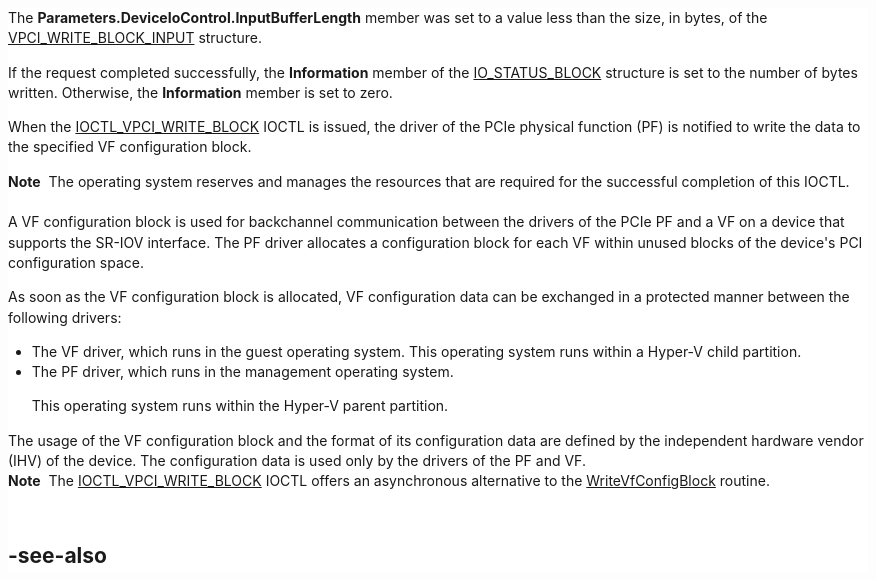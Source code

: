 </td>
<td>
The <b>Parameters.DeviceIoControl.InputBufferLength</b> member was set to a value less than the size, in bytes, of the <a href="..\vpci\ns-vpci-_vpci_write_block_input.md">VPCI_WRITE_BLOCK_INPUT</a> structure.

</td>
</tr>
</table>
 

If the request completed successfully, the 
      <b>Information</b> member of the <a href="..\wudfwdm\ns-wudfwdm-_io_status_block.md">IO_STATUS_BLOCK</a> structure is set to the number of bytes written. Otherwise, the 
      <b>Information</b> member is set to zero.

When the <a href="https://msdn.microsoft.com/library/windows/hardware/hh439307">IOCTL_VPCI_WRITE_BLOCK</a> IOCTL is issued, the driver of the PCIe physical function (PF) is notified to write the data to the specified VF configuration block.

<div class="alert"><b>Note</b>  The operating system reserves and manages the resources that are required for the successful completion of this IOCTL. </div>
<div> </div>
A VF configuration block is used for backchannel communication between the drivers of the PCIe PF and a VF on a device that supports the SR-IOV interface. The PF driver allocates a configuration block for each VF within unused blocks of the device's PCI configuration space. 



As soon as the VF configuration block is allocated, VF configuration data can be exchanged in a protected manner between the following drivers:

<ul>
<li>
The VF driver, which runs in the guest operating system. This operating system runs within a Hyper-V child partition.



</li>
<li>
The PF driver, which runs in the management operating system.

This operating system runs within the Hyper-V parent partition.

</li>
</ul>
The  usage of the VF configuration block and the format of its configuration data are defined by the  independent hardware vendor (IHV) of the device. The configuration data is used only by the drivers of the PF and VF.

<div class="alert"><b>Note</b>  The <a href="https://msdn.microsoft.com/library/windows/hardware/hh439307">IOCTL_VPCI_WRITE_BLOCK</a> IOCTL offers an asynchronous alternative to the <a href="https://msdn.microsoft.com/library/windows/hardware/hh451609">WriteVfConfigBlock</a> routine.</div>
<div> </div>



## -see-also
